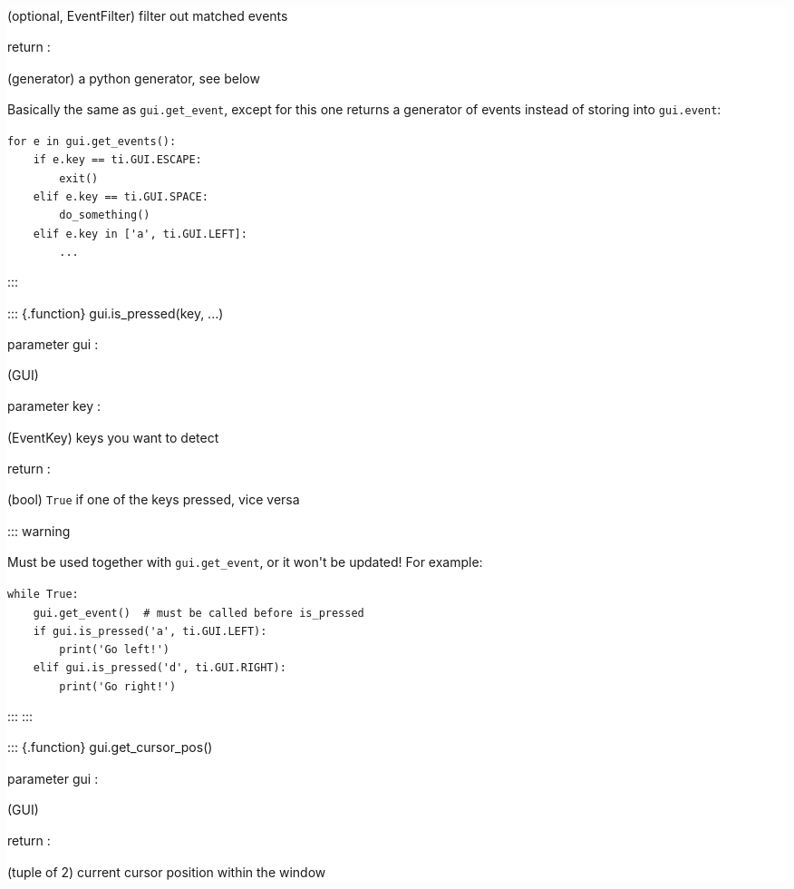 (optional, EventFilter) filter out matched events

return
:

(generator) a python generator, see below

Basically the same as `gui.get_event`, except for this one returns a generator of events instead of storing into `gui.event`:

    for e in gui.get_events():
        if e.key == ti.GUI.ESCAPE:
            exit()
        elif e.key == ti.GUI.SPACE:
            do_something()
        elif e.key in ['a', ti.GUI.LEFT]:
            ...

:::

::: {.function} gui.is_pressed(key, \...)

parameter gui
:

(GUI)

parameter key
:

(EventKey) keys you want to detect

return
:

(bool) `True` if one of the keys pressed, vice versa

::: warning

Must be used together with `gui.get_event`, or it won\'t be updated! For example:

    while True:
        gui.get_event()  # must be called before is_pressed
        if gui.is_pressed('a', ti.GUI.LEFT):
            print('Go left!')
        elif gui.is_pressed('d', ti.GUI.RIGHT):
            print('Go right!')

::: :::

::: {.function} gui.get_cursor_pos()

parameter gui
:

(GUI)

return
:

(tuple of 2) current cursor position within the window
